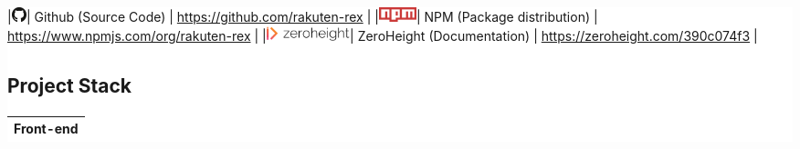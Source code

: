 |<img src="https://raw.githubusercontent.com/rakuten-rex/form-group/master/project-scripts/webpack/markdown/logos/github-icon.svg?sanitize=true" height="16" />| Github (Source Code) | https://github.com/rakuten-rex |
|<img src="https://raw.githubusercontent.com/rakuten-rex/form-group/master/project-scripts/webpack/markdown/logos/npm.svg?sanitize=true" height="16" />| NPM (Package distribution)  | https://www.npmjs.com/org/rakuten-rex  |
|<img src="https://raw.githubusercontent.com/rakuten-rex/form-group/master/project-scripts/webpack/markdown/logos/zh_logo.svg?sanitize=true" height="16" />| ZeroHeight (Documentation)  | https://zeroheight.com/390c074f3 |

## Project Stack

| Front-end |
|-------------|